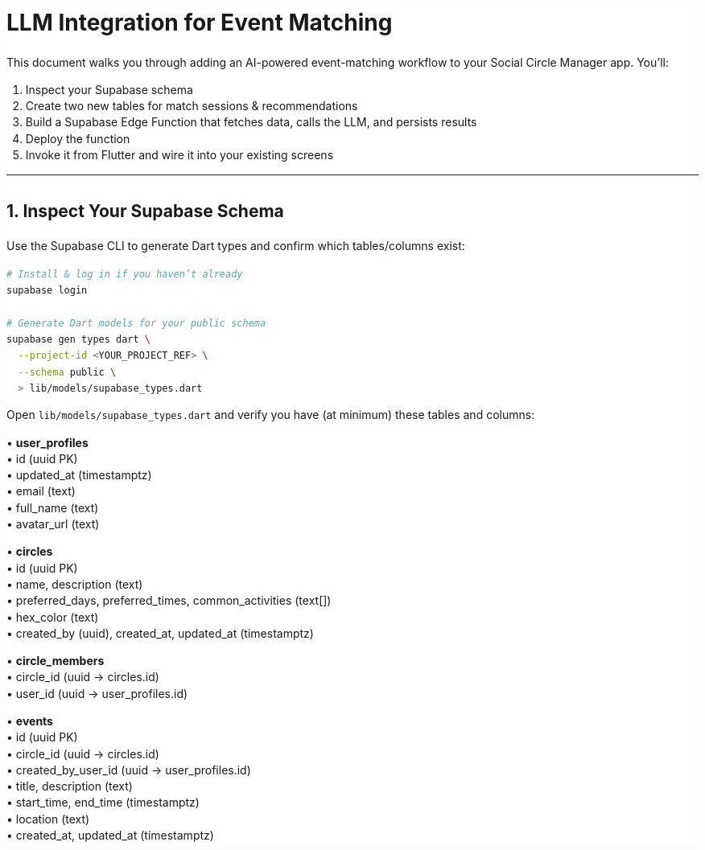 # LLM Integration for Event Matching

This document walks you through adding an AI-powered event-matching workflow to your Social Circle Manager app. You’ll:

1. Inspect your Supabase schema  
2. Create two new tables for match sessions & recommendations  
3. Build a Supabase Edge Function that fetches data, calls the LLM, and persists results  
4. Deploy the function  
5. Invoke it from Flutter and wire it into your existing screens  

---

## 1. Inspect Your Supabase Schema

Use the Supabase CLI to generate Dart types and confirm which tables/columns exist:

```bash
# Install & log in if you haven’t already
supabase login

# Generate Dart models for your public schema
supabase gen types dart \
  --project-id <YOUR_PROJECT_REF> \
  --schema public \
  > lib/models/supabase_types.dart
```

Open `lib/models/supabase_types.dart` and verify you have (at minimum) these tables and columns:

• **user_profiles**  
  • id (uuid PK)  
  • updated_at (timestamptz)  
  • email (text)  
  • full_name (text)  
  • avatar_url (text)

• **circles**  
  • id (uuid PK)  
  • name, description (text)  
  • preferred_days, preferred_times, common_activities (text[])  
  • hex_color (text)  
  • created_by (uuid), created_at, updated_at (timestamptz)

• **circle_members**  
  • circle_id (uuid → circles.id)  
  • user_id (uuid → user_profiles.id)

• **events**  
  • id (uuid PK)  
  • circle_id (uuid → circles.id)  
  • created_by_user_id (uuid → user_profiles.id)  
  • title, description (text)  
  • start_time, end_time (timestamptz)  
  • location (text)  
  • created_at, updated_at (timestamptz)
